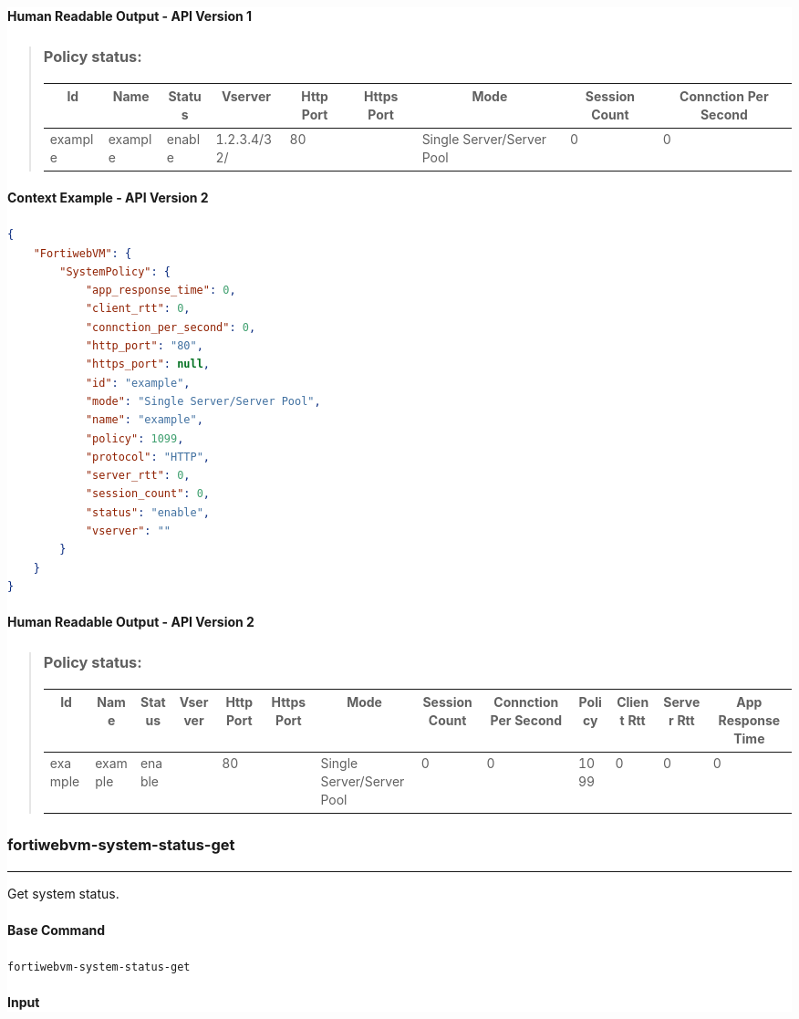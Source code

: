 #### Human Readable Output - API Version 1

>### Policy status:
>
>|Id|Name|Status|Vserver|Http Port|Https Port|Mode|Session Count|Connction Per Second|
>|---|---|---|---|---|---|---|---|---|
>| example | example | enable | 1.2.3.4/32/ | 80 |  | Single Server/Server Pool | 0 | 0 |

#### Context Example - API Version 2

```json
{
    "FortiwebVM": {
        "SystemPolicy": {
            "app_response_time": 0,
            "client_rtt": 0,
            "connction_per_second": 0,
            "http_port": "80",
            "https_port": null,
            "id": "example",
            "mode": "Single Server/Server Pool",
            "name": "example",
            "policy": 1099,
            "protocol": "HTTP",
            "server_rtt": 0,
            "session_count": 0,
            "status": "enable",
            "vserver": ""
        }
    }
}
```

#### Human Readable Output - API Version 2

>### Policy status:
>
>|Id|Name|Status|Vserver|Http Port|Https Port|Mode|Session Count|Connction Per Second|Policy|Client Rtt|Server Rtt|App Response Time|
>|---|---|---|---|---|---|---|---|---|---|---|---|---|
>| example | example | enable |  | 80 |  | Single Server/Server Pool | 0 | 0 | 1099 | 0 | 0 | 0 |


### fortiwebvm-system-status-get

***
Get system status.


#### Base Command

`fortiwebvm-system-status-get`

#### Input
